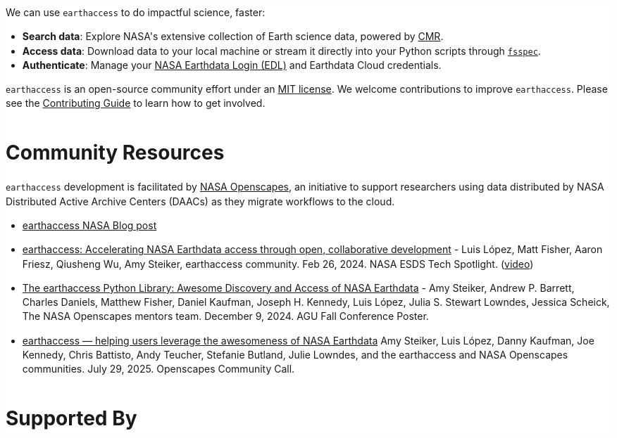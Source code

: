 We can use `earthaccess` to do impactful science, faster:

- **Search data**: Explore NASA's extensive collection of Earth science data, powered by [CMR](https://cmr.earthdata.nasa.gov/search/site/docs/search/api.html).
- **Access data**: Download data to your local machine or stream it directly into your Python scripts through [`fsspec`](https://github.com/fsspec/filesystem_spec).
- **Authenticate**: Manage your [NASA Earthdata Login (EDL)](https://urs.earthdata.nasa.gov) and Earthdata Cloud credentials.

`earthaccess` is an open-source community effort under an [MIT license](LICENSE.txt).  We welcome contributions to improve `earthaccess`.  Please see the [Contributing Guide](contributing/index.md) to learn how to get involved.


# Community Resources

`earthaccess` development is facilitated by [NASA Openscapes](https://nasa-openscapes.github.io/), an initiative to support researchers using data distributed by NASA Distributed Active Archive Centers (DAACs) as they migrate workflows to the cloud.

- [earthaccess NASA Blog post](https://www.earthdata.nasa.gov/news/blog/earthaccess-earth-science-data-simplified)

- [earthaccess: Accelerating NASA Earthdata access through open, collaborative development](https://docs.google.com/presentation/d/1K5RbQj4OKWt49kznIF9ct-cmWADlvdYA0eI7dA7_fFg/edit#slide=id.g269ad4ab477_0_691) - Luis López, Matt Fisher, Aaron Friesz, Qiusheng Wu, Amy Steiker, earthaccess community. Feb 26, 2024. NASA ESDS Tech Spotlight. ([video](https://www.youtube.com/watch?v=EIr3j1_wDc0))

- [The earthaccess Python Library: Awesome Discovery and Access of NASA Earthdata](https://docs.google.com/presentation/d/e/2PACX-1vT8BN1C4FkHrid_eVfOwJjZzKGn9Nomb6mnDj3Nld-nD0ekzoenxQIq6Xzo9VFQsXbixCNskadBwPwM/pub?start=false&loop=false&delayms=3000) - Amy Steiker, Andrew P. Barrett, Charles Daniels, Matthew Fisher, Daniel Kaufman, Joseph H. Kennedy, Luis López, Julia S. Stewart Lowndes, Jessica Scheick, The NASA Openscapes mentors team. December 9, 2024. AGU Fall Conference Poster.

- [earthaccess — helping users leverage the awesomeness of NASA Earthdata](https://nasa-openscapes.github.io/news/2025-08-01-earthaccess-awesomeness-nasa-earthdata/) Amy Steiker, Luis López, Danny Kaufman, Joe Kennedy, Chris Battisto, Andy Teucher, Stefanie Butland, Julie Lowndes, and the earthaccess and NASA Openscapes communities. July 29, 2025. Openscapes Community Call. 


# Supported By

<p align="center">